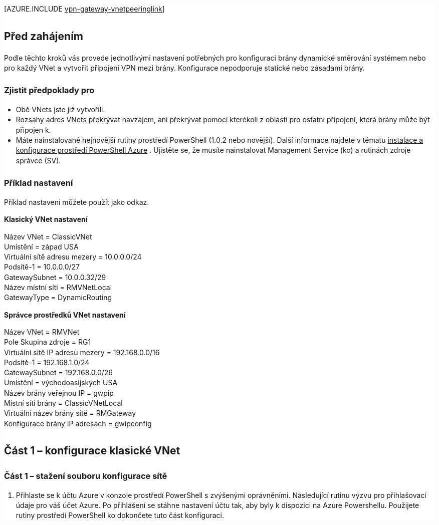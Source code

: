 [AZURE.INCLUDE [vpn-gateway-vnetpeeringlink](../../includes/vpn-gateway-vnetpeeringlink-include.md)]


## <a name="before-beginning"></a>Před zahájením

Podle těchto kroků vás provede jednotlivými nastavení potřebných pro konfiguraci brány dynamické směrování systémem nebo pro každý VNet a vytvořit připojení VPN mezi brány. Konfigurace nepodporuje statické nebo zásadami brány.

### <a name="prerequisites"></a>Zjistit předpoklady pro

 - Obě VNets jste již vytvořili.
 - Rozsahy adres VNets překrývat navzájem, ani překrývat pomocí kterékoli z oblastí pro ostatní připojení, která brány může být připojen k.
 - Máte nainstalované nejnovější rutiny prostředí PowerShell (1.0.2 nebo novější). Další informace najdete v tématu [instalace a konfigurace prostředí PowerShell Azure](../powershell-install-configure.md) . Ujistěte se, že musíte nainstalovat Management Service (ko) a rutinách zdroje správce (SV). 

### <a name="exampleref"></a>Příklad nastavení

Příklad nastavení můžete použít jako odkaz.

**Klasický VNet nastavení**

Název VNet = ClassicVNet <br>
Umístění = západ USA <br>
Virtuální sítě adresu mezery = 10.0.0.0/24 <br>
Podsítě-1 = 10.0.0.0/27 <br>
GatewaySubnet = 10.0.0.32/29 <br>
Název místní síti = RMVNetLocal <br>
GatewayType = DynamicRouting

**Správce prostředků VNet nastavení**

Název VNet = RMVNet <br>
Pole Skupina zdroje = RG1 <br>
Virtuální sítě IP adresu mezery = 192.168.0.0/16 <br>
Podsítě-1 = 192.168.1.0/24 <br>
GatewaySubnet = 192.168.0.0/26 <br>
Umístění = východoasijských USA <br>
Název brány veřejnou IP = gwpip <br>
Místní síti brány = ClassicVNetLocal <br>
Virtuální název brány sítě = RMGateway <br>
Konfigurace brány IP adresách = gwipconfig


## <a name="createsmgw"></a>Část 1 – konfigurace klasické VNet

### <a name="part-1---download-your-network-configuration-file"></a>Část 1 – stažení souboru konfigurace sítě

1. Přihlaste se k účtu Azure v konzole prostředí PowerShell s zvýšenými oprávněními. Následující rutinu výzvu pro přihlašovací údaje pro váš účet Azure. Po přihlášení se stáhne nastavení účtu tak, aby byly k dispozici na Azure Powershellu. Použijete rutiny prostředí PowerShell ko dokončete tuto část konfiguraci.

